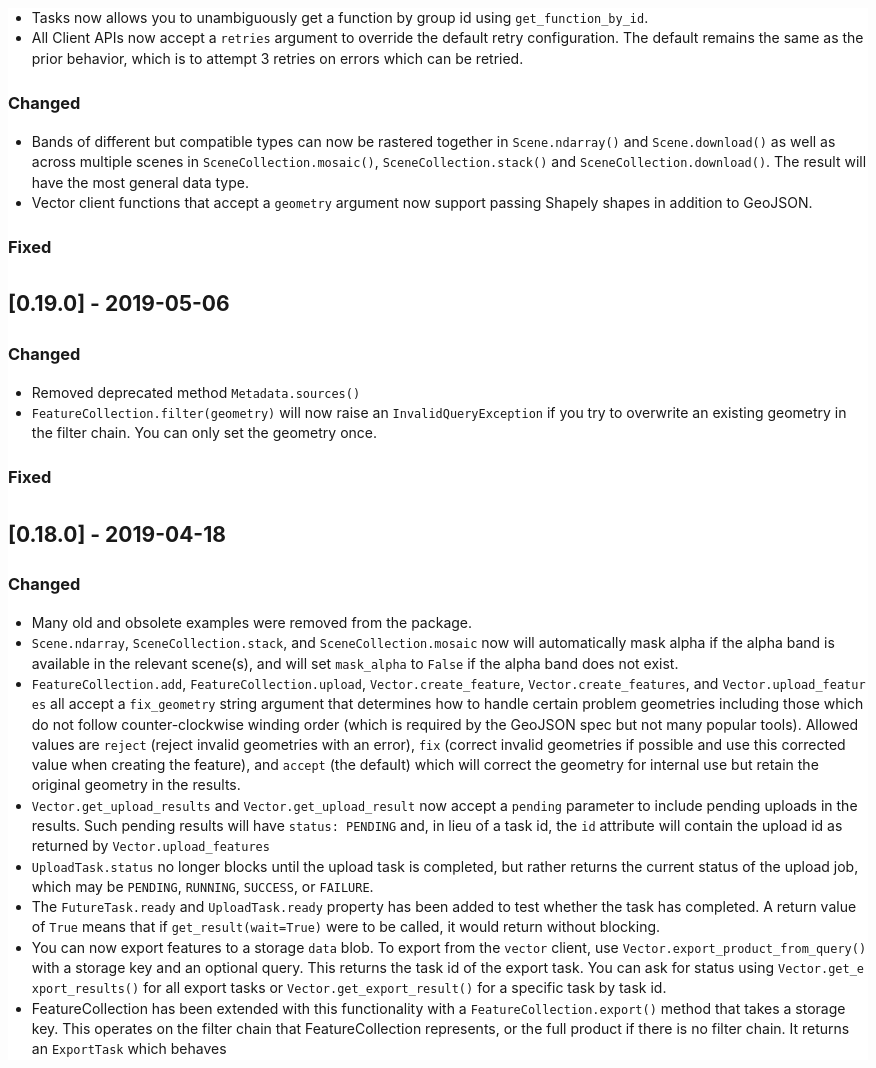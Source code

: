 - Tasks now allows you to unambiguously get a function by group id using `get_function_by_id`.
- All Client APIs now accept a `retries` argument to override the default retry configuration. The default remains
the same as the prior behavior, which is to attempt 3 retries on errors which can be retried.

### Changed
- Bands of different but compatible types can now be rastered together in `Scene.ndarray()` and `Scene.download()` as well as across multiple scenes in `SceneCollection.mosaic()`, `SceneCollection.stack()` and `SceneCollection.download()`. The result will have the most general data type.
- Vector client functions that accept a `geometry` argument now support passing Shapely shapes in addition to GeoJSON.

### Fixed

## [0.19.0] - 2019-05-06
### Changed
- Removed deprecated method `Metadata.sources()`
- `FeatureCollection.filter(geometry)` will now raise an `InvalidQueryException` if you
  try to overwrite an existing geometry in the filter chain.  You can only set the
  geometry once.

### Fixed

## [0.18.0] - 2019-04-18
### Changed
- Many old and obsolete examples were removed from the package.
- `Scene.ndarray`, `SceneCollection.stack`, and `SceneCollection.mosaic` now will automatically mask alpha if the alpha band is available in the relevant scene(s), and will set `mask_alpha` to `False` if the alpha band does not exist.
- `FeatureCollection.add`, `FeatureCollection.upload`, `Vector.create_feature`, `Vector.create_features`, and `Vector.upload_features` all accept a `fix_geometry` string argument that determines how to handle certain problem geometries
including those which do not follow counter-clockwise winding order (which is required by the GeoJSON spec but not many
popular tools). Allowed values are ``reject`` (reject invalid geometries with an error), ``fix`` (correct invalid
geometries if possible and use this corrected value when creating the feature), and ``accept`` (the default) which will
correct the geometry for internal use but retain the original geometry in the results.
- `Vector.get_upload_results` and `Vector.get_upload_result` now accept a `pending` parameter to include pending uploads
in the results. Such pending results will have `status: PENDING` and, in lieu of a task id, the `id` attribute will contain
the upload id as returned by `Vector.upload_features`
- `UploadTask.status` no longer blocks until the upload task is completed, but rather returns the current status of the
upload job, which may be `PENDING`, `RUNNING`, `SUCCESS`, or `FAILURE`.
- The `FutureTask.ready` and `UploadTask.ready` property has been added to test whether the task has completed.
A return value of `True` means that if `get_result(wait=True)` were to be called, it would return without blocking.
- You can now export features to a storage `data` blob.  To export from the
`vector` client, use `Vector.export_product_from_query()` with a storage key
and an optional query.  This returns the task id of the export task.  You
can ask for status using `Vector.get_export_results()` for all export tasks
or `Vector.get_export_result()` for a specific task by task id.
- FeatureCollection has been extended with this functionality with a
`FeatureCollection.export()` method that takes a storage key.  This operates
on the filter chain that FeatureCollection represents, or the full product
if there is no filter chain.  It returns an `ExportTask` which behaves